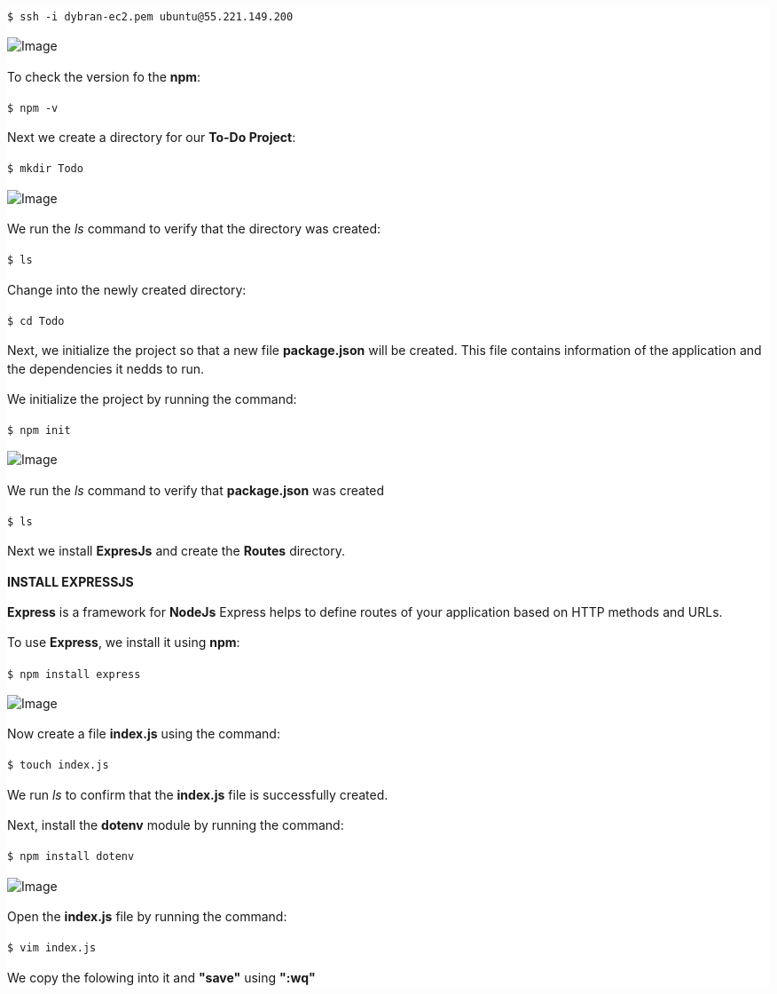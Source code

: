```$ ssh -i dybran-ec2.pem ubuntu@55.221.149.200```

![Image](./iamges/../images/node-v.PNG)

To check the version fo the __npm__:

```$ npm -v```

Next we create a directory for our __To-Do Project__:

```$ mkdir Todo```

![Image](./images/mkdir-todo.PNG)

We run the _ls_ command to verify that the directory was created:

```$ ls```

Change into the newly created directory:

```$ cd Todo```

Next, we initialize the project so that a new file __package.json__ will be created. This file contains information of the application and the dependencies it nedds to run.

We initialize the project by running the command:

```$ npm init```

![Image](./image/../images/package-json.PNG)

We run the _ls_ command to verify that __package.json__ was created

```$ ls```

Next we install __ExpresJs__ and create the __Routes__ directory.

__INSTALL EXPRESSJS__

__Express__ is a framework for __NodeJs__ Express helps to define routes of your application based on HTTP methods and URLs.

To use __Express__, we install it using __npm__:

```$ npm install express```

![Image](./images/install-express.PNG)

Now create a file __index.js__ using the command:

```$ touch index.js```

We run _ls_ to confirm that the __index.js__ file is successfully created.

Next, install the __dotenv__ module by running the command:

```$ npm install dotenv```

![Image](./image/../images/express-dotenv.PNG)

Open the __index.js__ file by running the command:

```$ vim index.js```

We copy the folowing into it and __"save"__ using __":wq"__

```
